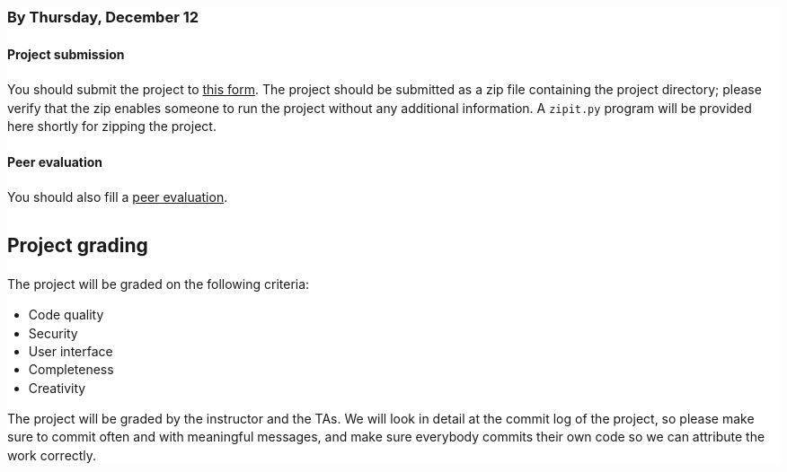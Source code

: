 ### By Thursday, December 12

#### Project submission

You should submit the project to [this form](https://docs.google.com/forms/d/e/1FAIpQLSfb6Y0sCuNWBsKgr4mkHPT7xLZXlr1WGJVK-9hSskPpIqOyOQ/viewform?usp=sf_link).
The project should be submitted as a zip file containing the project directory; please verify that the zip enables someone to run the project without any additional information.
A `zipit.py` program will be provided here shortly for zipping the project.

#### Peer evaluation

You should also fill a [peer evaluation](https://docs.google.com/forms/d/e/1FAIpQLScZ7Ux-SsqclZkBblviTJuxXvIKC0rCvqO6TkjYYxj83xay1g/viewform?usp=sf_link).

## Project grading

The project will be graded on the following criteria:

- Code quality
- Security
- User interface
- Completeness
- Creativity

The project will be graded by the instructor and the TAs. We will look in detail at the commit log of the project, so please make sure to commit often and with meaningful messages, and make sure everybody commits their own code so we can attribute the work correctly.
